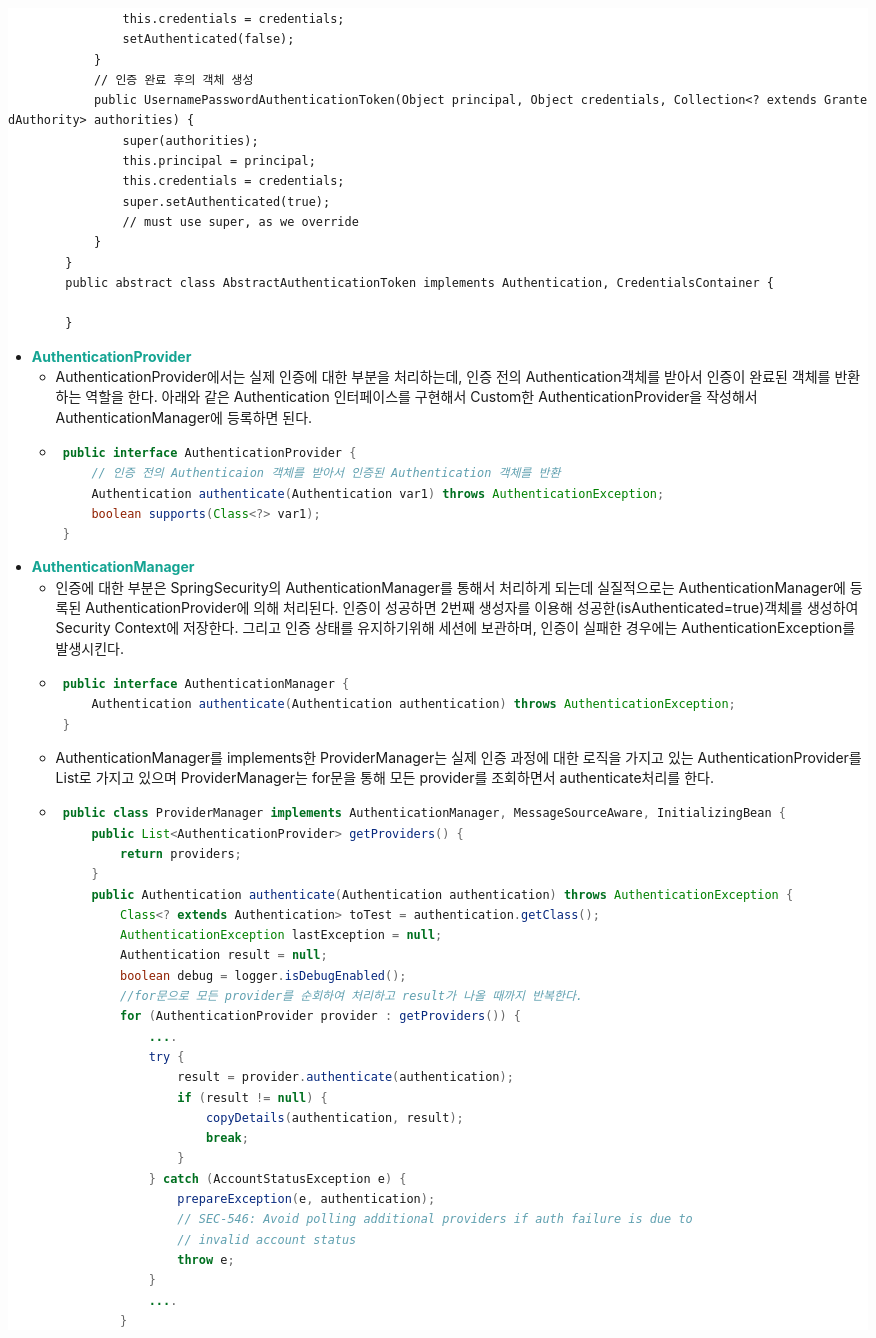                     this.credentials = credentials; 
                    setAuthenticated(false); 
                } 
                // 인증 완료 후의 객체 생성 
                public UsernamePasswordAuthenticationToken(Object principal, Object credentials, Collection<? extends GrantedAuthority> authorities) { 
                    super(authorities); 
                    this.principal = principal; 
                    this.credentials = credentials; 
                    super.setAuthenticated(true); 
                    // must use super, as we override 
                } 
            } 
            public abstract class AbstractAuthenticationToken implements Authentication, CredentialsContainer { 

            }
   - __<span style="color:#14a492">AuthenticationProvider</span>__
     - AuthenticationProvider에서는 실제 인증에 대한 부분을 처리하는데, 인증 전의 Authentication객체를 받아서 인증이 완료된 객체를 반환하는 역할을 한다. 아래와 같은 Authentication 인터페이스를 구현해서 Custom한 AuthenticationProvider을 작성해서 AuthenticationManager에 등록하면 된다.
     - ``` java
        public interface AuthenticationProvider { 
            // 인증 전의 Authenticaion 객체를 받아서 인증된 Authentication 객체를 반환 
            Authentication authenticate(Authentication var1) throws AuthenticationException; 
            boolean supports(Class<?> var1); 
        }
   - __<span style="color:#14a492">AuthenticationManager</span>__
     - 인증에 대한 부분은 SpringSecurity의 AuthenticationManager를 통해서 처리하게 되는데 실질적으로는 AuthenticationManager에 등록된 AuthenticationProvider에 의해 처리된다. 인증이 성공하면 2번째 생성자를 이용해 성공한(isAuthenticated=true)객체를 생성하여 Security Context에 저장한다. 그리고 인증 상태를 유지하기위해 세션에 보관하며, 인증이 실패한 경우에는 AuthenticationException를 발생시킨다.
     - ``` java
        public interface AuthenticationManager { 
            Authentication authenticate(Authentication authentication) throws AuthenticationException; 
        }
     - AuthenticationManager를 implements한 ProviderManager는 실제 인증 과정에 대한 로직을 가지고 있는 AuthenticationProvider를 List로 가지고 있으며 ProviderManager는 for문을 통해 모든 provider를 조회하면서 authenticate처리를 한다.
     - ``` java 
        public class ProviderManager implements AuthenticationManager, MessageSourceAware, InitializingBean {
            public List<AuthenticationProvider> getProviders() { 
                return providers; 
            } 
            public Authentication authenticate(Authentication authentication) throws AuthenticationException { 
                Class<? extends Authentication> toTest = authentication.getClass(); 
                AuthenticationException lastException = null; 
                Authentication result = null; 
                boolean debug = logger.isDebugEnabled(); 
                //for문으로 모든 provider를 순회하여 처리하고 result가 나올 때까지 반복한다.
                for (AuthenticationProvider provider : getProviders()) { 
                    .... 
                    try { 
                        result = provider.authenticate(authentication); 
                        if (result != null) { 
                            copyDetails(authentication, result); 
                            break; 
                        } 
                    } catch (AccountStatusException e) { 
                        prepareException(e, authentication); 
                        // SEC-546: Avoid polling additional providers if auth failure is due to 
                        // invalid account status 
                        throw e; 
                    } 
                    .... 
                } 